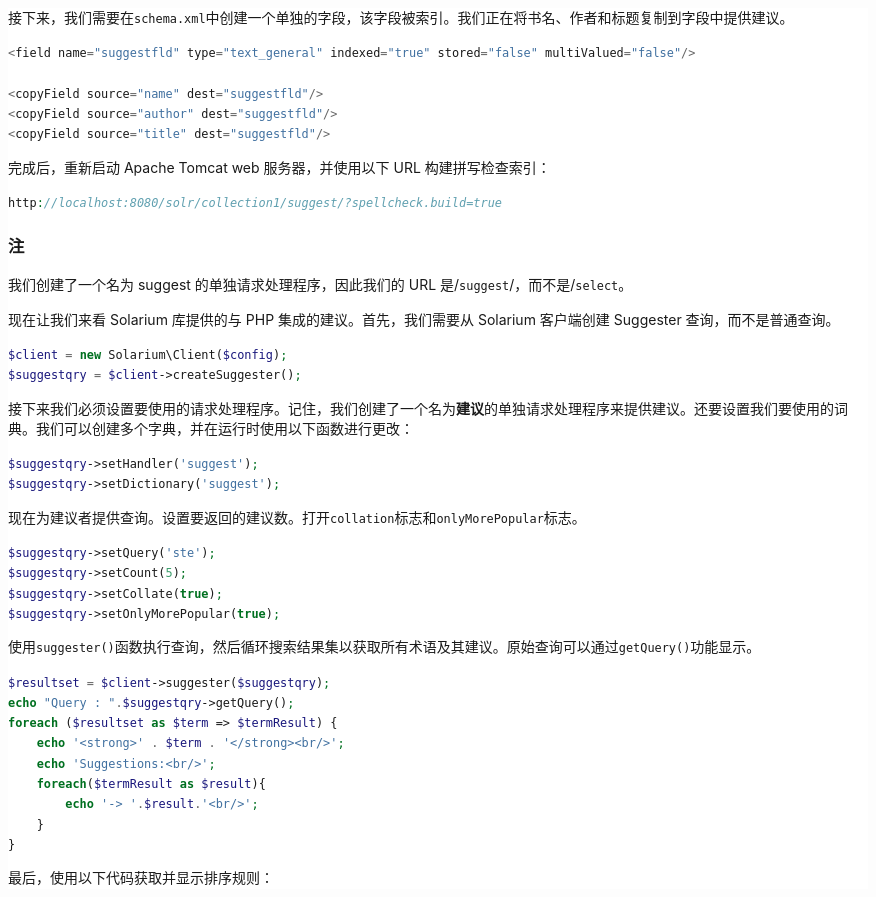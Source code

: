 接下来，我们需要在`schema.xml`中创建一个单独的字段，该字段被索引。我们正在将书名、作者和标题复制到字段中提供建议。

```php
<field name="suggestfld" type="text_general" indexed="true" stored="false" multiValued="false"/>

<copyField source="name" dest="suggestfld"/>
<copyField source="author" dest="suggestfld"/>
<copyField source="title" dest="suggestfld"/>
```

完成后，重新启动 Apache Tomcat web 服务器，并使用以下 URL 构建拼写检查索引：

```php
http://localhost:8080/solr/collection1/suggest/?spellcheck.build=true
```

### 注

我们创建了一个名为 suggest 的单独请求处理程序，因此我们的 URL 是/`suggest`/，而不是/`select`。

现在让我们来看 Solarium 库提供的与 PHP 集成的建议。首先，我们需要从 Solarium 客户端创建 Suggester 查询，而不是普通查询。

```php
$client = new Solarium\Client($config);
$suggestqry = $client->createSuggester();
```

接下来我们必须设置要使用的请求处理程序。记住，我们创建了一个名为**建议**的单独请求处理程序来提供建议。还要设置我们要使用的词典。我们可以创建多个字典，并在运行时使用以下函数进行更改：

```php
$suggestqry->setHandler('suggest');
$suggestqry->setDictionary('suggest');
```

现在为建议者提供查询。设置要返回的建议数。打开`collation`标志和`onlyMorePopular`标志。

```php
$suggestqry->setQuery('ste');
$suggestqry->setCount(5);
$suggestqry->setCollate(true);
$suggestqry->setOnlyMorePopular(true);
```

使用`suggester()`函数执行查询，然后循环搜索结果集以获取所有术语及其建议。原始查询可以通过`getQuery()`功能显示。

```php
$resultset = $client->suggester($suggestqry);
echo "Query : ".$suggestqry->getQuery();
foreach ($resultset as $term => $termResult) {
    echo '<strong>' . $term . '</strong><br/>';
    echo 'Suggestions:<br/>';
    foreach($termResult as $result){
        echo '-> '.$result.'<br/>';
    }
}
```

最后，使用以下代码获取并显示排序规则：

